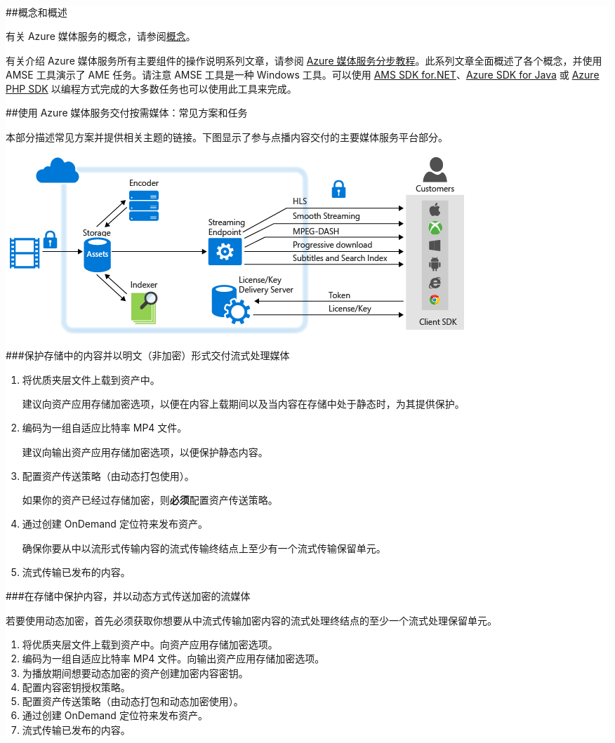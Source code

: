 ##概念和概述

有关 Azure 媒体服务的概念，请参阅[概念](/documentation/articles/media-services-concepts/)。

有关介绍 Azure 媒体服务所有主要组件的操作说明系列文章，请参阅 [Azure 媒体服务分步教程](https://docs.com/fukushima-shigeyuki/3439/english-azure-media-services-step-by-step-series)。此系列文章全面概述了各个概念，并使用 AMSE 工具演示了 AME 任务。请注意 AMSE 工具是一种 Windows 工具。可以使用 [AMS SDK for.NET](https://github.com/Azure/azure-sdk-for-media-services)、[Azure SDK for Java](https://github.com/Azure/azure-sdk-for-java) 或 [Azure PHP SDK](https://github.com/Azure/azure-sdk-for-php) 以编程方式完成的大多数任务也可以使用此工具来完成。

##<a id="vod_scenarios"></a>使用 Azure 媒体服务交付按需媒体：常见方案和任务

本部分描述常见方案并提供相关主题的链接。下图显示了参与点播内容交付的主要媒体服务平台部分。

![VoD 工作流](./media/media-services-video-on-demand-workflow/media-services-video-on-demand.png)


###保护存储中的内容并以明文（非加密）形式交付流式处理媒体

1. 将优质夹层文件上载到资产中。
	
	建议向资产应用存储加密选项，以便在内容上载期间以及当内容在存储中处于静态时，为其提供保护。
 
1. 编码为一组自适应比特率 MP4 文件。

	建议向输出资产应用存储加密选项，以便保护静态内容。
	
1. 配置资产传送策略（由动态打包使用）。
	
	如果你的资产已经过存储加密，则**必须**配置资产传送策略。

1. 通过创建 OnDemand 定位符来发布资产。

	确保你要从中以流形式传输内容的流式传输终结点上至少有一个流式传输保留单元。

1. 流式传输已发布的内容。

###在存储中保护内容，并以动态方式传送加密的流媒体  

若要使用动态加密，首先必须获取你想要从中流式传输加密内容的流式处理终结点的至少一个流式处理保留单元。

1. 将优质夹层文件上载到资产中。向资产应用存储加密选项。
1. 编码为一组自适应比特率 MP4 文件。向输出资产应用存储加密选项。
1. 为播放期间想要动态加密的资产创建加密内容密钥。
2. 配置内容密钥授权策略。
1. 配置资产传送策略（由动态打包和动态加密使用）。
1. 通过创建 OnDemand 定位符来发布资产。
1. 流式传输已发布的内容。
